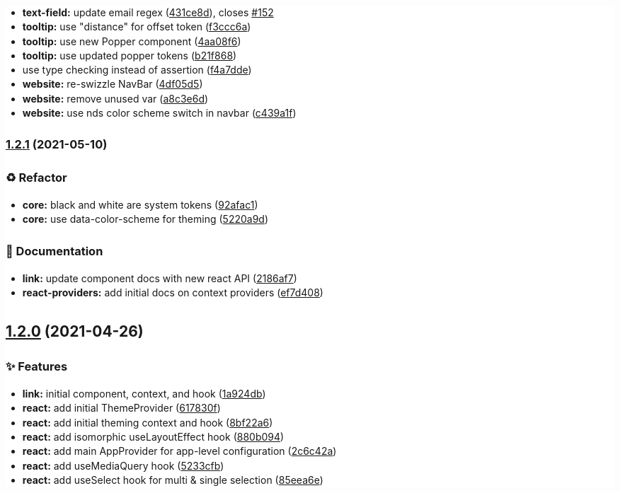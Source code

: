 - **text-field:** update email regex ([431ce8d](https://github.com/wwnorton/design-system/commit/431ce8dc82e509e06117fdd196790cf8714c8849)), closes [#152](https://github.com/wwnorton/design-system/issues/152)
- **tooltip:** use "distance" for offset token ([f3ccc6a](https://github.com/wwnorton/design-system/commit/f3ccc6a2fb57461d3ed6f4fb4011924f5043563d))
- **tooltip:** use new Popper component ([4aa08f6](https://github.com/wwnorton/design-system/commit/4aa08f6f41abcb488282df3ede02003c5fe36bb7))
- **tooltip:** use updated popper tokens ([b21f868](https://github.com/wwnorton/design-system/commit/b21f86832ae678e7e53903339835fbe1b3a94109))
- use type checking instead of assertion ([f4a7dde](https://github.com/wwnorton/design-system/commit/f4a7dded96d993798ba17bc5f688f13832c77ad7))
- **website:** re-swizzle NavBar ([4df05d5](https://github.com/wwnorton/design-system/commit/4df05d58b51a487e2eaa8bbb13bc144939a39dab))
- **website:** remove unused var ([a8c3e6d](https://github.com/wwnorton/design-system/commit/a8c3e6d6f52a6a88df3d4e7cdeb6d20da0863c19))
- **website:** use nds color scheme switch in navbar ([c439a1f](https://github.com/wwnorton/design-system/commit/c439a1f19c0bc125b28ac4c34862b975e6afb26d))

### [1.2.1](https://github.com/wwnorton/design-system/compare/v1.2.0...v1.2.1) (2021-05-10)

### ♻️ Refactor

- **core:** black and white are system tokens ([92afac1](https://github.com/wwnorton/design-system/commit/92afac1befb40f8ac24d840626918b3458e05889))
- **core:** use data-color-scheme for theming ([5220a9d](https://github.com/wwnorton/design-system/commit/5220a9dede085bf3b1835f17ac86307fec29044e))

### 📝 Documentation

- **link:** update component docs with new react API ([2186af7](https://github.com/wwnorton/design-system/commit/2186af7e960dce44b9a1517090a8b8a5a5860ccb))
- **react-providers:** add initial docs on context providers ([ef7d408](https://github.com/wwnorton/design-system/commit/ef7d408c1208d554825c279eac2269ff7f945d4b))

## [1.2.0](https://github.com/wwnorton/design-system/compare/v1.1.1...v1.2.0) (2021-04-26)

### ✨ Features

- **link:** initial component, context, and hook ([1a924db](https://github.com/wwnorton/design-system/commit/1a924db8dfc9b7614d400b090f6230b345b7207d))
- **react:** add initial ThemeProvider ([617830f](https://github.com/wwnorton/design-system/commit/617830f20a035dc1cbea1f12286007f4dd85c4b7))
- **react:** add initial theming context and hook ([8bf22a6](https://github.com/wwnorton/design-system/commit/8bf22a65a073b4b0422b68c550576bf2822ed204))
- **react:** add isomorphic useLayoutEffect hook ([880b094](https://github.com/wwnorton/design-system/commit/880b094769b2ca9b09894a5edb4426677d761f75))
- **react:** add main AppProvider for app-level configuration ([2c6c42a](https://github.com/wwnorton/design-system/commit/2c6c42accd44bc2976e0c7af9aca873f82b858d8))
- **react:** add useMediaQuery hook ([5233cfb](https://github.com/wwnorton/design-system/commit/5233cfbc3519837e897c946ec11be50427f50659))
- **react:** add useSelect hook for multi & single selection ([85eea6e](https://github.com/wwnorton/design-system/commit/85eea6e5338aebdf3b785d5ead05e1a0cc2d597c))

